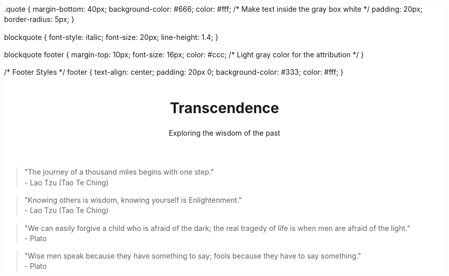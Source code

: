.quote {
  margin-bottom: 40px;
  background-color: #666;
  color: #fff; /* Make text inside the gray box white */
  padding: 20px;
  border-radius: 5px;
}

blockquote {
  font-style: italic;
  font-size: 20px;
  line-height: 1.4;
}

blockquote footer {
  margin-top: 10px;
  font-size: 16px;
  color: #ccc; /* Light gray color for the attribution */
}

/* Footer Styles */
footer {
  text-align: center;
  padding: 20px 0;
  background-color: #333;
  color: #fff;
}


</style>


<body>
    <div class="container">
        <header>
            <h1>Transcendence</h1>
            <p>Exploring the wisdom of the past</p>
        </header>
        <main>
            <section class="quote">
                <blockquote>
                    "The journey of a thousand miles begins with one step."
                    <footer>- Lao Tzu (Tao Te Ching)</footer>
                </blockquote>
            </section>
            <section class="quote">
                <blockquote>
                    "Knowing others is wisdom, knowing yourself is Enlightenment."
                    <footer>- Lao Tzu (Tao Te Ching)</footer>
                </blockquote>
            </section>
            <section class="quote">
                <blockquote>
                    "We can easily forgive a child who is afraid of the dark; the real tragedy of life is when men are afraid of the light."
                    <footer>- Plato</footer>
                </blockquote>
            </section>
            <section class="quote">
                <blockquote>
                    "Wise men speak because they have something to say; fools because they have to say something."
                    <footer>- Plato</footer>
                </blockquote>
            </section>
            <section class="quote">
                <blockquote>